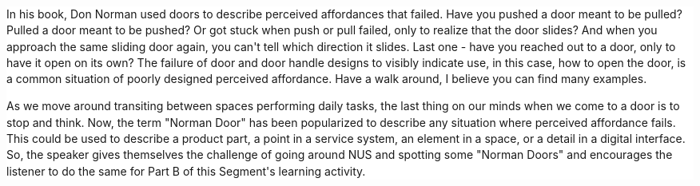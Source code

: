 In his book, Don Norman used doors to describe perceived affordances that failed. Have you pushed a door meant to be pulled? Pulled a door meant to be pushed? Or got stuck when push or pull failed, only to realize that the door slides? And when you approach the same sliding door again, you can't tell which direction it slides. Last one - have you reached out to a door, only to have it open on its own? The failure of door and door handle designs to visibly indicate use, in this case, how to open the door, is a common situation of poorly designed perceived affordance. Have a walk around, I believe you can find many examples.

As we move around transiting between spaces performing daily tasks, the last thing on our minds when we come to a door is to stop and think. Now, the term "Norman Door" has been popularized to describe any situation where perceived affordance fails. This could be used to describe a product part, a point in a service system, an element in a space, or a detail in a digital interface. So, the speaker gives themselves the challenge of going around NUS and spotting some "Norman Doors" and encourages the listener to do the same for Part B of this Segment's learning activity.

